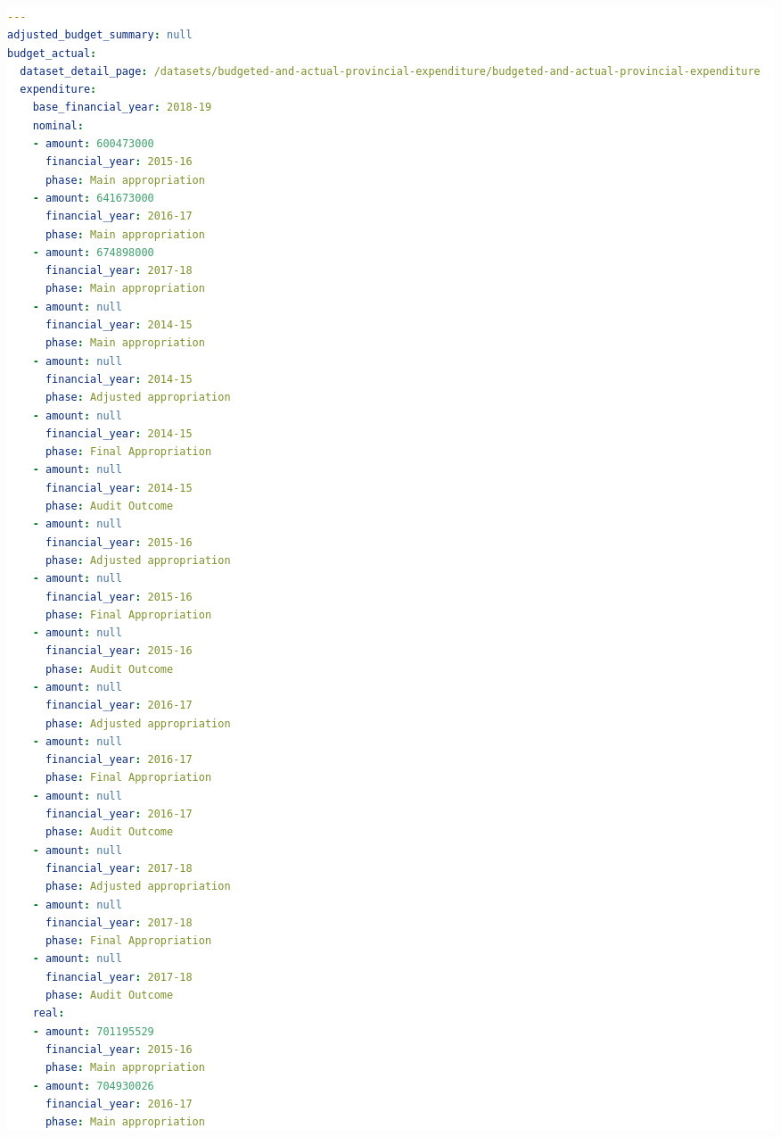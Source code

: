 ```yaml
---
adjusted_budget_summary: null
budget_actual:
  dataset_detail_page: /datasets/budgeted-and-actual-provincial-expenditure/budgeted-and-actual-provincial-expenditure
  expenditure:
    base_financial_year: 2018-19
    nominal:
    - amount: 600473000
      financial_year: 2015-16
      phase: Main appropriation
    - amount: 641673000
      financial_year: 2016-17
      phase: Main appropriation
    - amount: 674898000
      financial_year: 2017-18
      phase: Main appropriation
    - amount: null
      financial_year: 2014-15
      phase: Main appropriation
    - amount: null
      financial_year: 2014-15
      phase: Adjusted appropriation
    - amount: null
      financial_year: 2014-15
      phase: Final Appropriation
    - amount: null
      financial_year: 2014-15
      phase: Audit Outcome
    - amount: null
      financial_year: 2015-16
      phase: Adjusted appropriation
    - amount: null
      financial_year: 2015-16
      phase: Final Appropriation
    - amount: null
      financial_year: 2015-16
      phase: Audit Outcome
    - amount: null
      financial_year: 2016-17
      phase: Adjusted appropriation
    - amount: null
      financial_year: 2016-17
      phase: Final Appropriation
    - amount: null
      financial_year: 2016-17
      phase: Audit Outcome
    - amount: null
      financial_year: 2017-18
      phase: Adjusted appropriation
    - amount: null
      financial_year: 2017-18
      phase: Final Appropriation
    - amount: null
      financial_year: 2017-18
      phase: Audit Outcome
    real:
    - amount: 701195529
      financial_year: 2015-16
      phase: Main appropriation
    - amount: 704930026
      financial_year: 2016-17
      phase: Main appropriation
```